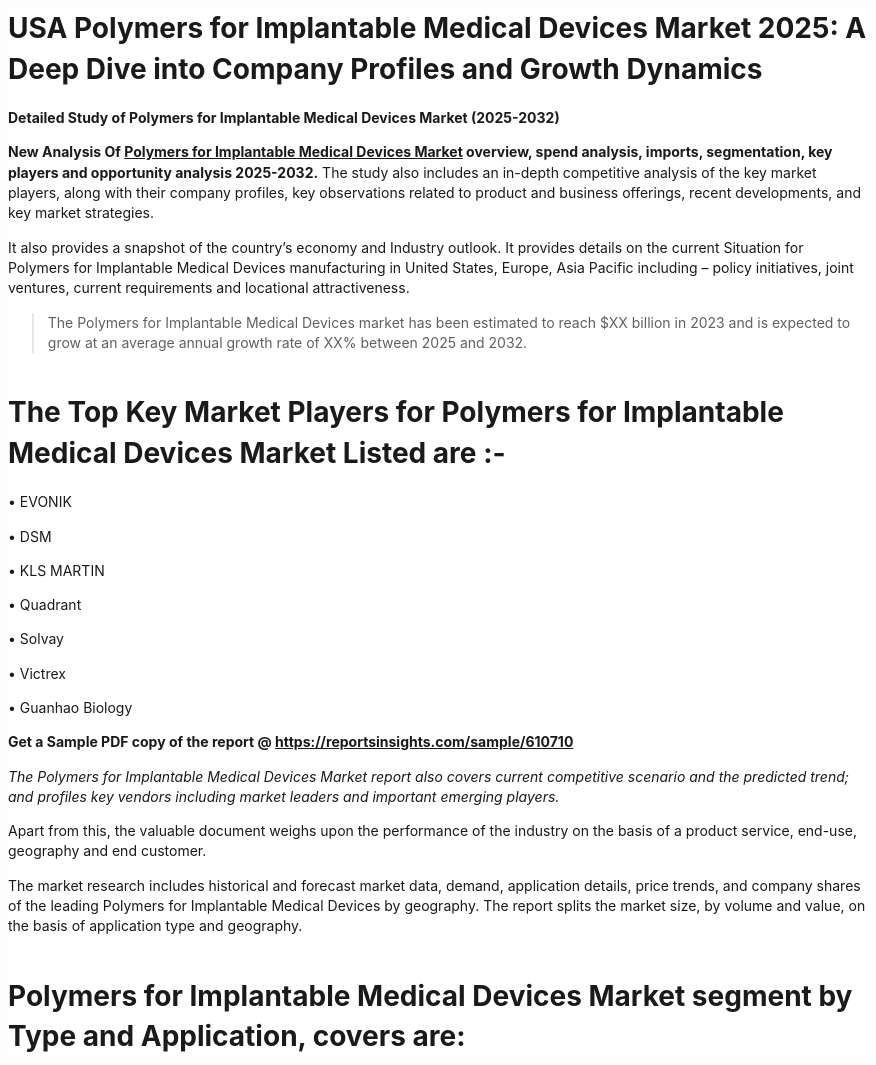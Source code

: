 # USA Polymers for Implantable Medical Devices Market 2025: A Deep Dive into Company Profiles and Growth Dynamics

<strong>Detailed Study of Polymers for Implantable Medical Devices Market (2025-2032)</strong>

<strong>New Analysis Of <a href=https://www.reportsinsights.com/sample/610710>Polymers for Implantable Medical Devices Market</a> overview, spend analysis, imports, segmentation, key players and opportunity analysis 2025-2032.</strong> The study also includes an in-depth competitive analysis of the key market players, along with their company profiles, key observations related to product and business offerings, recent developments, and key market strategies.

It also provides a snapshot of the country’s economy and Industry outlook. It provides details on the current Situation for Polymers for Implantable Medical Devices manufacturing in United States, Europe, Asia Pacific including – policy initiatives, joint ventures, current requirements and locational attractiveness. 

<blockquote class=""article-editor-content__blockquote"">The Polymers for Implantable Medical Devices market has been estimated to reach $XX billion in 2023 and is expected to grow at an average annual growth rate of XX% between 2025 and 2032.</blockquote>

# <strong>The Top Key Market Players for Polymers for Implantable Medical Devices Market Listed are :-</strong> 

• EVONIK

• DSM

• KLS MARTIN

• Quadrant

• Solvay

• Victrex

• Guanhao Biology

<strong>Get a Sample PDF copy of the report @ <a href=https://reportsinsights.com/sample/610710>https://reportsinsights.com/sample/610710</a></strong>

<em>The Polymers for Implantable Medical Devices Market report also covers current competitive scenario and the predicted trend; and profiles key vendors including market leaders and important emerging players.</em>

Apart from this, the valuable document weighs upon the performance of the industry on the basis of a product service, end-use, geography and end customer.

The market research includes historical and forecast market data, demand, application details, price trends, and company shares of the leading Polymers for Implantable Medical Devices by geography. The report splits the market size, by volume and value, on the basis of application type and geography.

# <strong>Polymers for Implantable Medical Devices Market segment by Type and Application, covers are:</strong>
